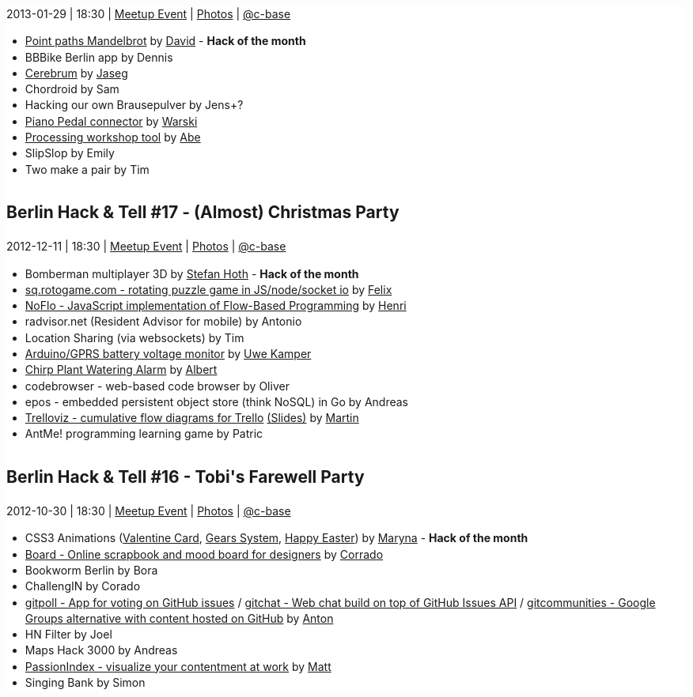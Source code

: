 2013-01-29 | 18:30 | [Meetup Event](https://www.meetup.com/Berlin-Hack-and-Tell/events/100995462/) | [Photos](https://www.meetup.com/Berlin-Hack-and-Tell/photos/12862392/) | [@c-base](https://www.c-base.org)

* [Point paths Mandelbrot](https://github.com/lindes/point_paths) by [David](https://twitter.com/lindes) - **Hack of the month**
* BBBike Berlin app by Dennis
* [Cerebrum](https://github.com/jaseg/cerebrum) by [Jaseg](https://github.com/jaseg)
* Chordroid by Sam
* Hacking our own Brausepulver by Jens+?
* [Piano Pedal connector](http://www.warski.org/blog/2012/08/connecting-a-piano-pedal-to-a-computer) by [Warski](https://twitter.com/adamwarski)
* [Processing workshop tool](https://github.com/hamoid/Processing-Workshop-Tool) by [Abe](https://twitter.com/fun_pro)
* SlipSlop by Emily
* Two make a pair by Tim

## Berlin Hack & Tell \#17 - (Almost) Christmas Party

2012-12-11 | 18:30 | [Meetup Event](https://www.meetup.com/Berlin-Hack-and-Tell/events/94195282/) | [Photos](https://www.meetup.com/Berlin-Hack-and-Tell/photos/12140712/) | [@c-base](https://www.c-base.org)

* Bomberman multiplayer 3D by [Stefan Hoth](http://stefanhoth.de) - **Hack of the month**
* [sq.rotogame.com - rotating puzzle game in JS/node/socket io](https://github.com/feklee/rotogamesq) by [Felix](http://twitter.com/feklee)
* [NoFlo - JavaScript implementation of Flow-Based Programming](https://noflojs.org) by [Henri](https://github.com/bergie)
* radvisor.net (Resident Advisor for mobile) by Antonio
* Location Sharing (via websockets) by Tim
* [Arduino/GPRS battery voltage monitor](https://github.com/uwekamper/BatteryMonitor/) by [Uwe Kamper](http://uwekamper.de)
* [Chirp Plant Watering Alarm](https://wemakethings.net/chirp/) by [Albert](https://twitter.com/miceuz)
* codebrowser - web-based code browser by Oliver
* epos - embedded persistent object store (think NoSQL) in Go by Andreas
* [Trelloviz - cumulative flow diagrams for Trello](http://nitram509.github.io/trelloviz/) [(Slides)](http://nitram509.github.io/preZENtations/trelloviz-introduction/index.html) by [Martin](https://twitter.com/nitram509)
* AntMe! programming learning game by Patric

## Berlin Hack & Tell \#16 - Tobi's Farewell Party

2012-10-30 | 18:30 | [Meetup Event](https://www.meetup.com/Berlin-Hack-and-Tell/events/87375812/) | [Photos](https://www.meetup.com/Berlin-Hack-and-Tell/photos/11518092/) | [@c-base](https://www.c-base.org)

* CSS3 Animations ([Valentine Card](http://marynaaleksandrova.info/labs/valentine-card), [Gears System](http://marynaaleksandrova.info/labs/gears-system), [Happy Easter](http://marynaaleksandrova.info/labs/happy-easter)) by [Maryna](http://marynaaleksandrova.com) - **Hack of the month**
* [Board - Online scrapbook and mood board for designers](http://board.creonomy.com/) by [Corrado](https://twitter.com/creonomy)
* Bookworm Berlin by Bora
* ChallengIN by Corado
* [gitpoll - App for voting on GitHub issues](https://github.com/gitrun/poll) / [gitchat - Web chat build on top of GitHub Issues API](https://github.com/marynaaleksandrova/gitchat) / [gitcommunities - Google Groups alternative with content hosted on GitHub](https://github.com/communities/gitcommunities.com) by [Anton](http://podviaznikov.com)
* HN Filter by Joel
* Maps Hack 3000 by Andreas
* [PassionIndex - visualize your contentment at work](http://www.passionindex.me) by [Matt](https://twitter.com/mhuebert)
* Singing Bank by Simon